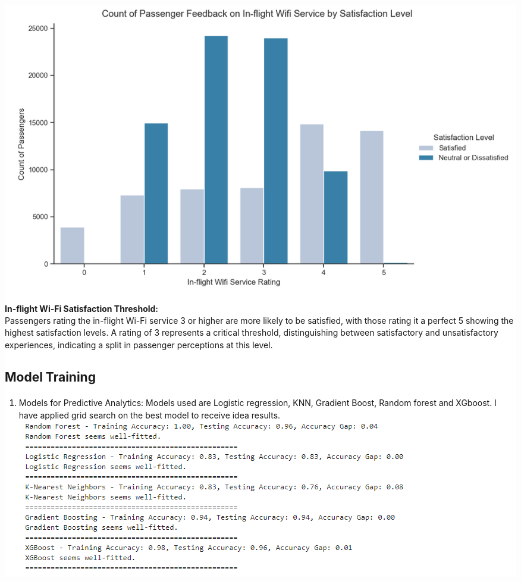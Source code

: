 ![visual6.png](https://github.com/SiddhiRohith29/UMBC-DATA606-Capstone/blob/main/data/mainimages/visual6.png)
**In-flight Wi-Fi Satisfaction Threshold:**  
Passengers rating the in-flight Wi-Fi service 3 or higher are more likely to be satisfied, with those rating it a perfect 5 showing the highest satisfaction levels. A rating of 3 represents a critical threshold, distinguishing between satisfactory and unsatisfactory experiences, indicating a split in passenger perceptions at this level.

## Model Training
1. Models for Predictive Analytics:
Models used are Logistic regression, KNN, Gradient Boost, Random forest and XGboost. I have applied grid search on the best model to receive idea results.
![overfitcheck.png](https://github.com/SiddhiRohith29/UMBC-DATA606-Capstone/blob/main/data/mainimages/overfitcheck.png)
